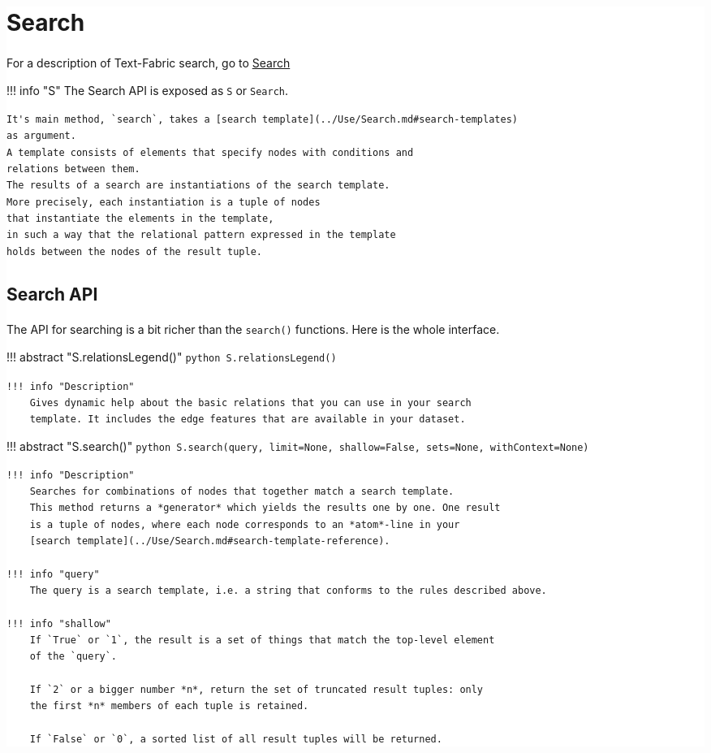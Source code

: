 # Search
 
For a description of Text-Fabric search, go to [Search](../Use/Search.md)

!!! info "S"
    The Search API is exposed as `S` or `Search`.

    It's main method, `search`, takes a [search template](../Use/Search.md#search-templates)
    as argument.
    A template consists of elements that specify nodes with conditions and
    relations between them.
    The results of a search are instantiations of the search template.
    More precisely, each instantiation is a tuple of nodes
    that instantiate the elements in the template,
    in such a way that the relational pattern expressed in the template
    holds between the nodes of the result tuple.

## Search API

The API for searching is a bit richer than the `search()` functions.
Here is the whole interface.

!!! abstract "S.relationsLegend()"
    ```python
    S.relationsLegend()
    ```

    !!! info "Description"
        Gives dynamic help about the basic relations that you can use in your search
        template. It includes the edge features that are available in your dataset.


!!! abstract "S.search()"
    ```python
    S.search(query, limit=None, shallow=False, sets=None, withContext=None)
    ```

    !!! info "Description"
        Searches for combinations of nodes that together match a search template.
        This method returns a *generator* which yields the results one by one. One result
        is a tuple of nodes, where each node corresponds to an *atom*-line in your
        [search template](../Use/Search.md#search-template-reference).
        
    !!! info "query"
        The query is a search template, i.e. a string that conforms to the rules described above.
        
    !!! info "shallow"
        If `True` or `1`, the result is a set of things that match the top-level element
        of the `query`.

        If `2` or a bigger number *n*, return the set of truncated result tuples: only
        the first *n* members of each tuple is retained.

        If `False` or `0`, a sorted list of all result tuples will be returned.
